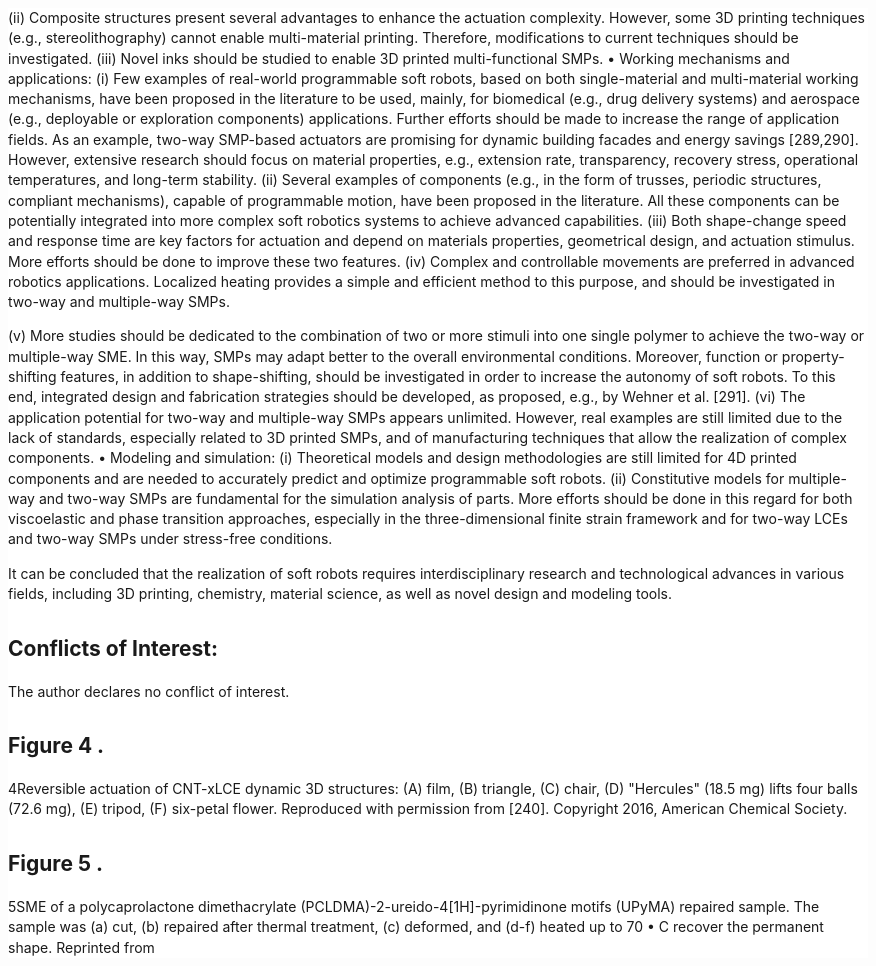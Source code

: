 (ii) Composite structures present several advantages to enhance the actuation complexity. However, some 3D printing techniques (e.g., stereolithography) cannot enable multi-material printing. Therefore, modifications to current techniques should be investigated. (iii) Novel inks should be studied to enable 3D printed multi-functional SMPs. • Working mechanisms and applications: (i) Few examples of real-world programmable soft robots, based on both single-material and multi-material working mechanisms, have been proposed in the literature to be used, mainly, for biomedical (e.g., drug delivery systems) and aerospace (e.g., deployable or exploration components) applications. Further efforts should be made to increase the range of application fields. As an example, two-way SMP-based actuators are promising for dynamic building facades and energy savings [289,290]. However, extensive research should focus on material properties, e.g., extension rate, transparency, recovery stress, operational temperatures, and long-term stability. (ii) Several examples of components (e.g., in the form of trusses, periodic structures, compliant mechanisms), capable of programmable motion, have been proposed in the literature. All these components can be potentially integrated into more complex soft robotics systems to achieve advanced capabilities. (iii) Both shape-change speed and response time are key factors for actuation and depend on materials properties, geometrical design, and actuation stimulus. More efforts should be done to improve these two features. (iv) Complex and controllable movements are preferred in advanced robotics applications. Localized heating provides a simple and efficient method to this purpose, and should be investigated in two-way and multiple-way SMPs.

(v) More studies should be dedicated to the combination of two or more stimuli into one single polymer to achieve the two-way or multiple-way SME. In this way, SMPs may adapt better to the overall environmental conditions. Moreover, function or property-shifting features, in addition to shape-shifting, should be investigated in order to increase the autonomy of soft robots. To this end, integrated design and fabrication strategies should be developed, as proposed, e.g., by Wehner et al. [291]. (vi) The application potential for two-way and multiple-way SMPs appears unlimited. However, real examples are still limited due to the lack of standards, especially related to 3D printed SMPs, and of manufacturing techniques that allow the realization of complex components. • Modeling and simulation: (i) Theoretical models and design methodologies are still limited for 4D printed components and are needed to accurately predict and optimize programmable soft robots. (ii) Constitutive models for multiple-way and two-way SMPs are fundamental for the simulation analysis of parts. More efforts should be done in this regard for both viscoelastic and phase transition approaches, especially in the three-dimensional finite strain framework and for two-way LCEs and two-way SMPs under stress-free conditions.

It can be concluded that the realization of soft robots requires interdisciplinary research and technological advances in various fields, including 3D printing, chemistry, material science, as well as novel design and modeling tools. 


## Conflicts of Interest:

The author declares no conflict of interest.

## Figure 4 .
4Reversible actuation of CNT-xLCE dynamic 3D structures: (A) film, (B) triangle, (C) chair, (D) "Hercules" (18.5 mg) lifts four balls (72.6 mg), (E) tripod, (F) six-petal flower. Reproduced with permission from [240]. Copyright 2016, American Chemical Society.

## Figure 5 .
5SME of a polycaprolactone dimethacrylate (PCLDMA)-2-ureido-4[1H]-pyrimidinone motifs (UPyMA) repaired sample. The sample was (a) cut, (b) repaired after thermal treatment, (c) deformed, and (d-f) heated up to 70 • C recover the permanent shape. Reprinted from
